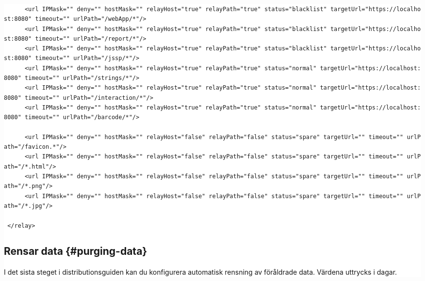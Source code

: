 ```
      <url IPMask="" deny="" hostMask="" relayHost="true" relayPath="true" status="blacklist" targetUrl="https://localhost:8080" timeout="" urlPath="/webApp/*"/>
      <url IPMask="" deny="" hostMask="" relayHost="true" relayPath="true" status="blacklist" targetUrl="https://localhost:8080" timeout="" urlPath="/report/*"/>
      <url IPMask="" deny="" hostMask="" relayHost="true" relayPath="true" status="blacklist" targetUrl="https://localhost:8080" timeout="" urlPath="/jssp/*"/>
      <url IPMask="" deny="" hostMask="" relayHost="true" relayPath="true" status="normal" targetUrl="https://localhost:8080" timeout="" urlPath="/strings/*"/>
      <url IPMask="" deny="" hostMask="" relayHost="true" relayPath="true" status="normal" targetUrl="https://localhost:8080" timeout="" urlPath="/interaction/*"/>
      <url IPMask="" deny="" hostMask="" relayHost="true" relayPath="true" status="normal" targetUrl="https://localhost:8080" timeout="" urlPath="/barcode/*"/>

      <url IPMask="" deny="" hostMask="" relayHost="false" relayPath="false" status="spare" targetUrl="" timeout="" urlPath="/favicon.*"/>
      <url IPMask="" deny="" hostMask="" relayHost="false" relayPath="false" status="spare" targetUrl="" timeout="" urlPath="/*.html"/>
      <url IPMask="" deny="" hostMask="" relayHost="false" relayPath="false" status="spare" targetUrl="" timeout="" urlPath="/*.png"/>
      <url IPMask="" deny="" hostMask="" relayHost="false" relayPath="false" status="spare" targetUrl="" timeout="" urlPath="/*.jpg"/>

 </relay>
```

## Rensar data {#purging-data}

I det sista steget i distributionsguiden kan du konfigurera automatisk rensning av föråldrade data. Värdena uttrycks i dagar.
